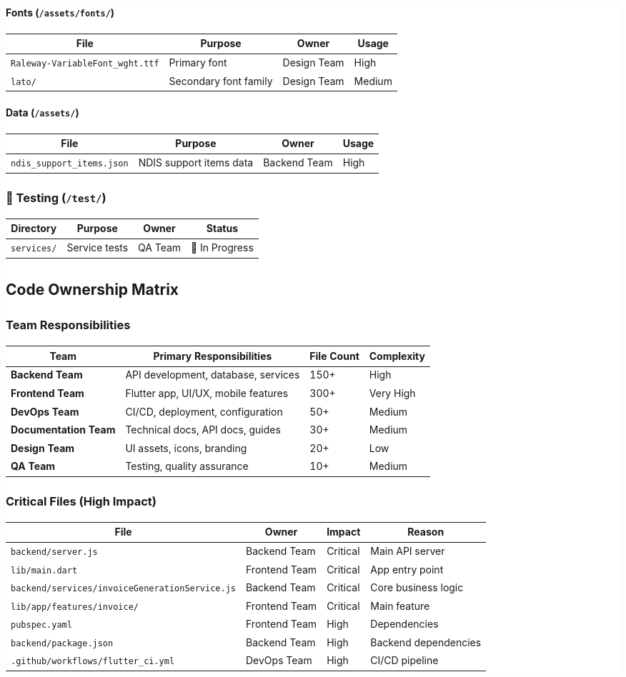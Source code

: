 #### Fonts (`/assets/fonts/`)
| File | Purpose | Owner | Usage |
|------|---------|-------|-------|
| `Raleway-VariableFont_wght.ttf` | Primary font | Design Team | High |
| `lato/` | Secondary font family | Design Team | Medium |

#### Data (`/assets/`)
| File | Purpose | Owner | Usage |
|------|---------|-------|-------|
| `ndis_support_items.json` | NDIS support items data | Backend Team | High |

### 🧪 Testing (`/test/`)
| Directory | Purpose | Owner | Status |
|-----------|---------|-------|--------|
| `services/` | Service tests | QA Team | 🚧 In Progress |

## Code Ownership Matrix

### Team Responsibilities

| Team | Primary Responsibilities | File Count | Complexity |
|------|-------------------------|------------|------------|
| **Backend Team** | API development, database, services | 150+ | High |
| **Frontend Team** | Flutter app, UI/UX, mobile features | 300+ | Very High |
| **DevOps Team** | CI/CD, deployment, configuration | 50+ | Medium |
| **Documentation Team** | Technical docs, API docs, guides | 30+ | Medium |
| **Design Team** | UI assets, icons, branding | 20+ | Low |
| **QA Team** | Testing, quality assurance | 10+ | Medium |

### Critical Files (High Impact)

| File | Owner | Impact | Reason |
|------|-------|--------|--------|
| `backend/server.js` | Backend Team | Critical | Main API server |
| `lib/main.dart` | Frontend Team | Critical | App entry point |
| `backend/services/invoiceGenerationService.js` | Backend Team | Critical | Core business logic |
| `lib/app/features/invoice/` | Frontend Team | Critical | Main feature |
| `pubspec.yaml` | Frontend Team | High | Dependencies |
| `backend/package.json` | Backend Team | High | Backend dependencies |
| `.github/workflows/flutter_ci.yml` | DevOps Team | High | CI/CD pipeline |
